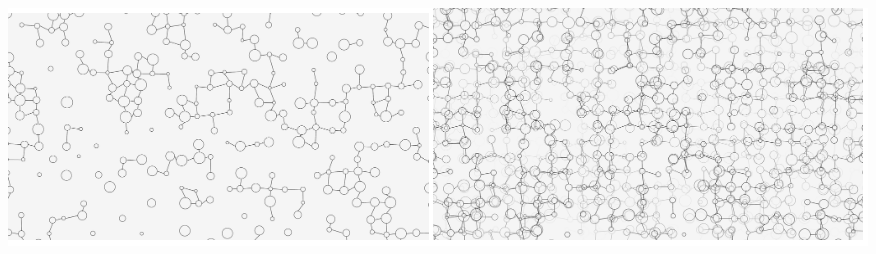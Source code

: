 <img src="documentation/images/digitalAlgorithm/5.1.png" width="49%" style="display: inline-block" />
<img src="documentation/images/digitalAlgorithm/5.2.png" width="50%" style="display: inline-block" />
